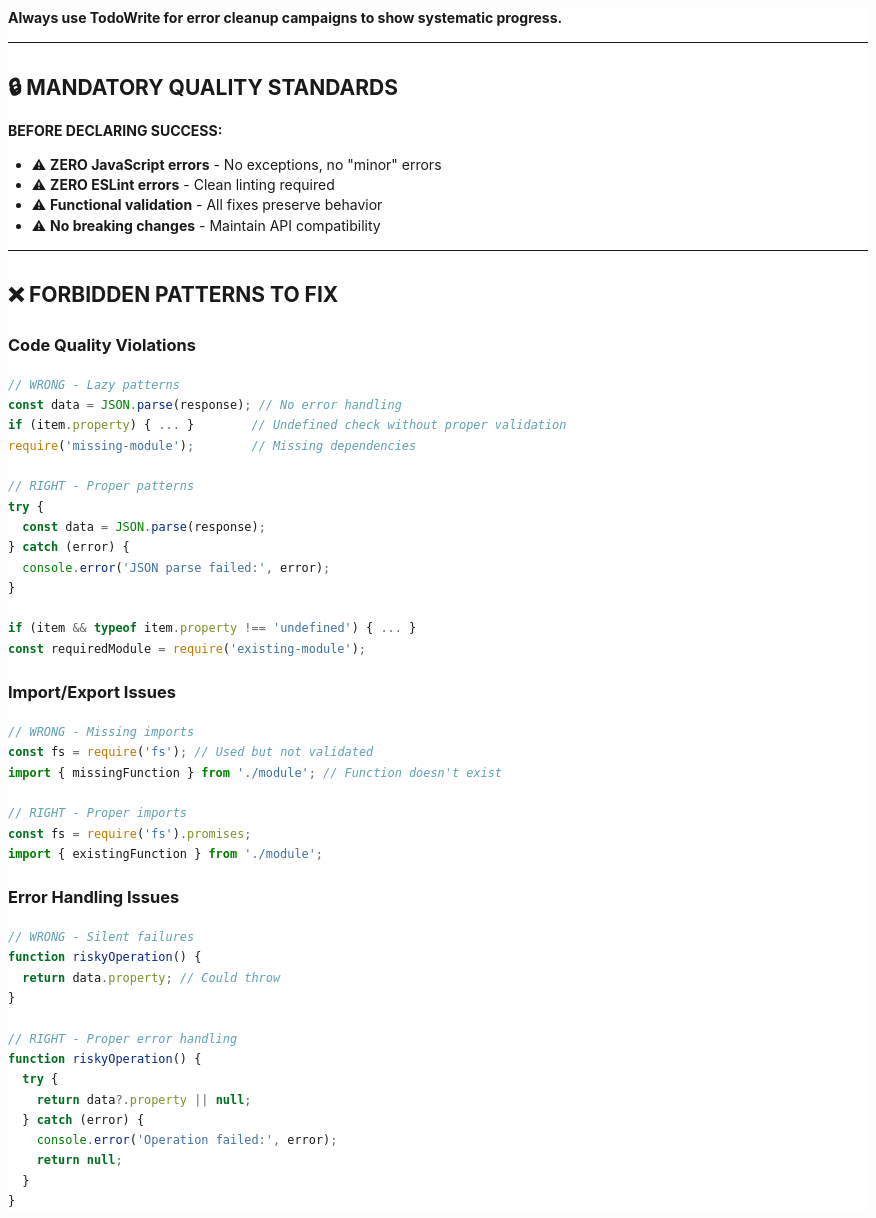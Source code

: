 **Always use TodoWrite for error cleanup campaigns to show systematic progress.**

---

## 🔒 MANDATORY QUALITY STANDARDS

**BEFORE DECLARING SUCCESS:**

- ⚠️ **ZERO JavaScript errors** - No exceptions, no "minor" errors
- ⚠️ **ZERO ESLint errors** - Clean linting required
- ⚠️ **Functional validation** - All fixes preserve behavior
- ⚠️ **No breaking changes** - Maintain API compatibility

---

## ❌ FORBIDDEN PATTERNS TO FIX

### Code Quality Violations

```javascript
// WRONG - Lazy patterns
const data = JSON.parse(response); // No error handling
if (item.property) { ... }        // Undefined check without proper validation
require('missing-module');        // Missing dependencies

// RIGHT - Proper patterns
try {
  const data = JSON.parse(response);
} catch (error) {
  console.error('JSON parse failed:', error);
}

if (item && typeof item.property !== 'undefined') { ... }
const requiredModule = require('existing-module');
```

### Import/Export Issues

```javascript
// WRONG - Missing imports
const fs = require('fs'); // Used but not validated
import { missingFunction } from './module'; // Function doesn't exist

// RIGHT - Proper imports
const fs = require('fs').promises;
import { existingFunction } from './module';
```

### Error Handling Issues

```javascript
// WRONG - Silent failures
function riskyOperation() {
  return data.property; // Could throw
}

// RIGHT - Proper error handling
function riskyOperation() {
  try {
    return data?.property || null;
  } catch (error) {
    console.error('Operation failed:', error);
    return null;
  }
}
```